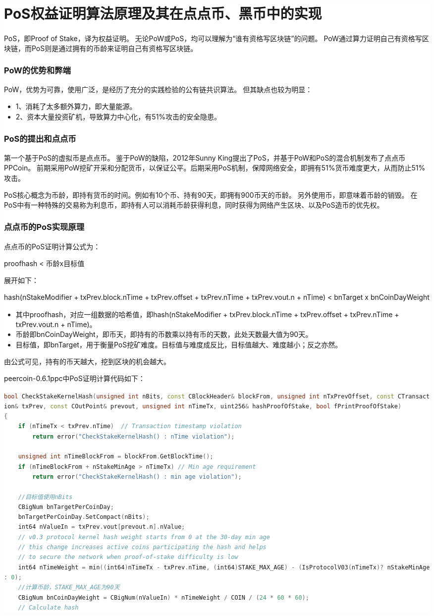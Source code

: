 # PoS权益证明算法原理及其在点点币、黑币中的实现

PoS，即Proof of Stake，译为权益证明。
无论PoW或PoS，均可以理解为“谁有资格写区块链”的问题。
PoW通过算力证明自己有资格写区块链，而PoS则是通过拥有的币龄来证明自己有资格写区块链。

### PoW的优势和弊端

PoW，优势为可靠，使用广泛，是经历了充分的实践检验的公有链共识算法。
但其缺点也较为明显：
* 1、消耗了太多额外算力，即大量能源。
* 2、资本大量投资矿机，导致算力中心化，有51%攻击的安全隐患。

### PoS的提出和点点币

第一个基于PoS的虚拟币是点点币。
鉴于PoW的缺陷，2012年Sunny King提出了PoS，并基于PoW和PoS的混合机制发布了点点币PPCoin。
前期采用PoW挖矿开采和分配货币，以保证公平。后期采用PoS机制，保障网络安全，即拥有51%货币难度更大，从而防止51%攻击。

PoS核心概念为币龄，即持有货币的时间。例如有10个币、持有90天，即拥有900币天的币龄。
另外使用币，即意味着币龄的销毁。
在PoS中有一种特殊的交易称为利息币，即持有人可以消耗币龄获得利息，同时获得为网络产生区块、以及PoS造币的优先权。

### 点点币的PoS实现原理

点点币的PoS证明计算公式为：

proofhash < 币龄x目标值

展开如下：

hash(nStakeModifier + txPrev.block.nTime + txPrev.offset + txPrev.nTime + txPrev.vout.n + nTime) < bnTarget x bnCoinDayWeight

* 其中proofhash，对应一组数据的哈希值，即hash(nStakeModifier + txPrev.block.nTime + txPrev.offset + txPrev.nTime + txPrev.vout.n + nTime)。
* 币龄即bnCoinDayWeight，即币天，即持有的币数乘以持有币的天数，此处天数最大值为90天。
* 目标值，即bnTarget，用于衡量PoS挖矿难度。目标值与难度成反比，目标值越大、难度越小；反之亦然。

由公式可见，持有的币天越大，挖到区块的机会越大。

peercoin-0.6.1ppc中PoS证明计算代码如下：

```c++
bool CheckStakeKernelHash(unsigned int nBits, const CBlockHeader& blockFrom, unsigned int nTxPrevOffset, const CTransaction& txPrev, const COutPoint& prevout, unsigned int nTimeTx, uint256& hashProofOfStake, bool fPrintProofOfStake)
{
    if (nTimeTx < txPrev.nTime)  // Transaction timestamp violation
        return error("CheckStakeKernelHash() : nTime violation");

    unsigned int nTimeBlockFrom = blockFrom.GetBlockTime();
    if (nTimeBlockFrom + nStakeMinAge > nTimeTx) // Min age requirement
        return error("CheckStakeKernelHash() : min age violation");

	//目标值使用nBits
    CBigNum bnTargetPerCoinDay;
    bnTargetPerCoinDay.SetCompact(nBits);
    int64 nValueIn = txPrev.vout[prevout.n].nValue;
    // v0.3 protocol kernel hash weight starts from 0 at the 30-day min age
    // this change increases active coins participating the hash and helps
    // to secure the network when proof-of-stake difficulty is low
    int64 nTimeWeight = min((int64)nTimeTx - txPrev.nTime, (int64)STAKE_MAX_AGE) - (IsProtocolV03(nTimeTx)? nStakeMinAge : 0);
	//计算币龄，STAKE_MAX_AGE为90天
    CBigNum bnCoinDayWeight = CBigNum(nValueIn) * nTimeWeight / COIN / (24 * 60 * 60);
    // Calculate hash
```